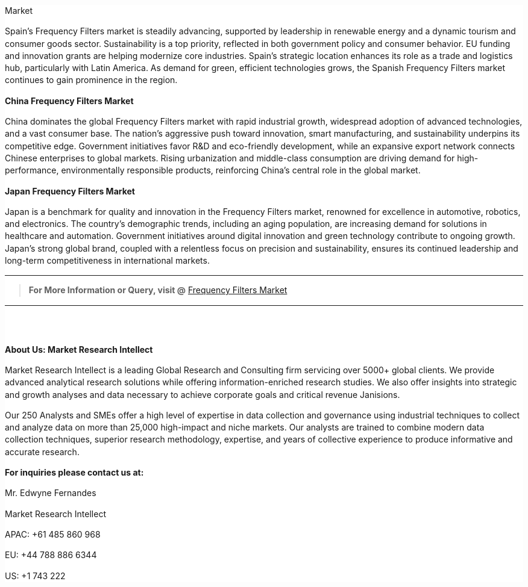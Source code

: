 Market</strong></p><p class="" data-start="4424" data-end="4975">Spain&rsquo;s Frequency Filters market is steadily advancing, supported by leadership in renewable energy and a dynamic tourism and consumer goods sector. Sustainability is a top priority, reflected in both government policy and consumer behavior. EU funding and innovation grants are helping modernize core industries. Spain&rsquo;s strategic location enhances its role as a trade and logistics hub, particularly with Latin America. As demand for green, efficient technologies grows, the Spanish Frequency Filters market continues to gain prominence in the region.</p><p class="" data-start="4977" data-end="5589"><strong data-start="4977" data-end="4998">China Frequency Filters Market</strong></p><p class="" data-start="4977" data-end="5589">China dominates the global Frequency Filters market with rapid industrial growth, widespread adoption of advanced technologies, and a vast consumer base. The nation&rsquo;s aggressive push toward innovation, smart manufacturing, and sustainability underpins its competitive edge. Government initiatives favor R&amp;D and eco-friendly development, while an expansive export network connects Chinese enterprises to global markets. Rising urbanization and middle-class consumption are driving demand for high-performance, environmentally responsible products, reinforcing China&rsquo;s central role in the global market.</p><p class="" data-start="5591" data-end="6162"><strong data-start="5591" data-end="5612">Japan Frequency Filters Market</strong></p><p class="" data-start="5591" data-end="6162">Japan is a benchmark for quality and innovation in the Frequency Filters market, renowned for excellence in automotive, robotics, and electronics. The country&rsquo;s demographic trends, including an aging population, are increasing demand for solutions in healthcare and automation. Government initiatives around digital innovation and green technology contribute to ongoing growth. Japan&rsquo;s strong global brand, coupled with a relentless focus on precision and sustainability, ensures its continued leadership and long-term competitiveness in international markets.</p><hr /><blockquote><p><span class="font-[700]"><strong>For More Information or Query, visit&nbsp;@</strong>&nbsp;</span><span class="font-[700]"><a href="https://www.marketresearchintellect.com/product/global-frequency-filters-market-size-and-forecast/?utm_source=Linkedin&utm_medium=017" target="_blank" data-tracking-control-name="article-ssr-frontend-pulse_little-text-block" data-tracking-will-navigate="" data-test-link="">Frequency Filters Market</a></span></p></blockquote><hr /><h3>&nbsp;</h3><p><strong><span class="font-[700]">About Us: Market Research Intellect</span></strong></p><p><span class="">Market Research Intellect is a leading Global Research and Consulting firm servicing over 5000+ global clients. We provide advanced analytical research solutions while offering information-enriched research studies.&nbsp;</span>We also offer insights into strategic and growth analyses and data necessary to achieve corporate goals and critical revenue Janisions.</p><p><span class="">Our 250 Analysts and SMEs offer a high level of expertise in data collection and governance using industrial techniques to collect and analyze data on more than 25,000 high-impact and niche markets. Our analysts are trained to combine modern data collection techniques, superior research methodology, expertise, and years of collective experience to produce informative and accurate research.</span></p><p><strong>For inquiries please contact us at:</strong></p><p>Mr. Edwyne Fernandes</p><p>Market Research Intellect</p><p>APAC: +61 485 860 968</p><p>EU: +44 788 886 6344</p><p>US: +1 743 222